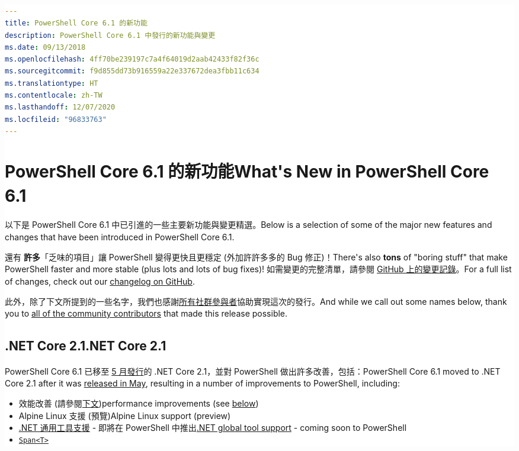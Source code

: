 ```yaml
---
title: PowerShell Core 6.1 的新功能
description: PowerShell Core 6.1 中發行的新功能與變更
ms.date: 09/13/2018
ms.openlocfilehash: 4ff70be239197c7a4f64019d2aab42433f82f36c
ms.sourcegitcommit: f9d855dd73b916559a22e337672dea3fbb11c634
ms.translationtype: HT
ms.contentlocale: zh-TW
ms.lasthandoff: 12/07/2020
ms.locfileid: "96833763"
---
```

# <a name="whats-new-in-powershell-core-61"></a><span data-ttu-id="7c42a-103">PowerShell Core 6.1 的新功能</span><span class="sxs-lookup"><span data-stu-id="7c42a-103">What's New in PowerShell Core 6.1</span></span>

<span data-ttu-id="7c42a-104">以下是 PowerShell Core 6.1 中已引進的一些主要新功能與變更精選。</span><span class="sxs-lookup"><span data-stu-id="7c42a-104">Below is a selection of some of the major new features and changes that have been introduced in PowerShell Core 6.1.</span></span>

<span data-ttu-id="7c42a-105">還有 **許多**「乏味的項目」讓 PowerShell 變得更快且更穩定 (外加許許多多的 Bug 修正)！</span><span class="sxs-lookup"><span data-stu-id="7c42a-105">There's also **tons** of "boring stuff" that make PowerShell faster and more stable (plus lots and lots of bug fixes)!</span></span> <span data-ttu-id="7c42a-106">如需變更的完整清單，請參閱 [GitHub 上的變更記錄](https://github.com/PowerShell/PowerShell/blob/master/CHANGELOG.md)。</span><span class="sxs-lookup"><span data-stu-id="7c42a-106">For a full list of changes, check out our [changelog on GitHub](https://github.com/PowerShell/PowerShell/blob/master/CHANGELOG.md).</span></span>

<span data-ttu-id="7c42a-107">此外，除了下文所提到的一些名字，我們也感謝[所有社群參與者](https://github.com/PowerShell/PowerShell/graphs/contributors)協助實現這次的發行。</span><span class="sxs-lookup"><span data-stu-id="7c42a-107">And while we call out some names below, thank you to [all of the community contributors](https://github.com/PowerShell/PowerShell/graphs/contributors) that made this release possible.</span></span>

## <a name="net-core-21"></a><span data-ttu-id="7c42a-108">.NET Core 2.1</span><span class="sxs-lookup"><span data-stu-id="7c42a-108">.NET Core 2.1</span></span>

<span data-ttu-id="7c42a-109">PowerShell Core 6.1 已移至 [5 月發行](https://devblogs.microsoft.com/dotnet/announcing-net-core-2-1/)的 .NET Core 2.1，並對 PowerShell 做出許多改善，包括：</span><span class="sxs-lookup"><span data-stu-id="7c42a-109">PowerShell Core 6.1 moved to .NET Core 2.1 after it was [released in May](https://devblogs.microsoft.com/dotnet/announcing-net-core-2-1/), resulting in a number of improvements to PowerShell, including:</span></span>

- <span data-ttu-id="7c42a-110">效能改善 (請參閱[下文](#performance-improvements))</span><span class="sxs-lookup"><span data-stu-id="7c42a-110">performance improvements (see [below](#performance-improvements))</span></span>
- <span data-ttu-id="7c42a-111">Alpine Linux 支援 (預覽)</span><span class="sxs-lookup"><span data-stu-id="7c42a-111">Alpine Linux support (preview)</span></span>
- <span data-ttu-id="7c42a-112">[.NET 通用工具支援](/dotnet/core/tools/global-tools) - 即將在 PowerShell 中推出</span><span class="sxs-lookup"><span data-stu-id="7c42a-112">[.NET global tool support](/dotnet/core/tools/global-tools) - coming soon to PowerShell</span></span>
- [`Span<T>`](/dotnet/api/system.span-1)
